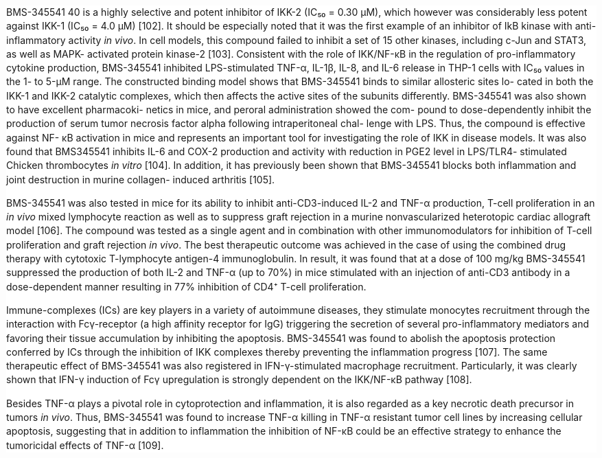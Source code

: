 BMS-345541 40 is a highly selective and potent inhibitor
of IKK-2 (IC₅₀ = 0.30 μM), which however was considerably
less potent against IKK-1 (IC₅₀ = 4.0 μM) [102]. It should be
especially noted that it was the first example of an inhibitor
of IkB kinase with anti-inflammatory activity *in vivo*. In cell
models, this compound failed to inhibit a set of 15 other
kinases, including c-Jun and STAT3, as well as MAPK-
activated protein kinase-2 [103]. Consistent with the role of
IKK/NF-κB in the regulation of pro-inflammatory cytokine
production, BMS-345541 inhibited LPS-stimulated TNF-α,
IL-1β, IL-8, and IL-6 release in THP-1 cells with IC₅₀ values
in the 1- to 5-μM range. The constructed binding model
shows that BMS-345541 binds to similar allosteric sites lo-
cated in both the IKK-1 and IKK-2 catalytic complexes,
which then affects the active sites of the subunits differently.
BMS-345541 was also shown to have excellent pharmacoki-
netics in mice, and peroral administration showed the com-
pound to dose-dependently inhibit the production of serum
tumor necrosis factor alpha following intraperitoneal chal-
lenge with LPS. Thus, the compound is effective against NF-
κB activation in mice and represents an important tool for
investigating the role of IKK in disease models. It was also
found that BMS345541 inhibits IL-6 and COX-2 production
and activity with reduction in PGE2 level in LPS/TLR4-
stimulated Chicken thrombocytes *in vitro* [104]. In addition,
it has previously been shown that BMS-345541 blocks both
inflammation and joint destruction in murine collagen-
induced arthritis [105].

BMS-345541 was also tested in mice for its ability to inhibit anti-CD3-induced IL-2 and TNF-α production, T-cell proliferation in an *in vivo* mixed lymphocyte reaction as well as to suppress graft rejection in a murine nonvascularized heterotopic cardiac allograft model [106]. The compound was tested as a single agent and in combination with other immunomodulators for inhibition of T-cell proliferation and graft rejection *in vivo*. The best therapeutic outcome was achieved in the case of using the combined drug therapy with cytotoxic T-lymphocyte antigen-4 immunoglobulin. In result, it was found that at a dose of 100 mg/kg BMS-345541 suppressed the production of both IL-2 and TNF-α (up to 70%) in mice stimulated with an injection of anti-CD3 antibody in a dose-dependent manner resulting in 77% inhibition of CD4⁺ T-cell proliferation.

Immune-complexes (ICs) are key players in a variety of autoimmune diseases, they stimulate monocytes recruitment through the interaction with Fcγ-receptor (a high affinity receptor for IgG) triggering the secretion of several pro-inflammatory mediators and favoring their tissue accumulation by inhibiting the apoptosis. BMS-345541 was found to abolish the apoptosis protection conferred by ICs through the inhibition of IKK complexes thereby preventing the inflammation progress [107]. The same therapeutic effect of BMS-345541 was also registered in IFN-γ-stimulated macrophage recruitment. Particularly, it was clearly shown that IFN-γ induction of Fcγ upregulation is strongly dependent on the IKK/NF-κB pathway [108].

Besides TNF-α plays a pivotal role in cytoprotection and inflammation, it is also regarded as a key necrotic death precursor in tumors *in vivo*. Thus, BMS-345541 was found to increase TNF-α killing in TNF-α resistant tumor cell lines by increasing cellular apoptosis, suggesting that in addition to inflammation the inhibition of NF-κB could be an effective strategy to enhance the tumoricidal effects of TNF-α [109].
